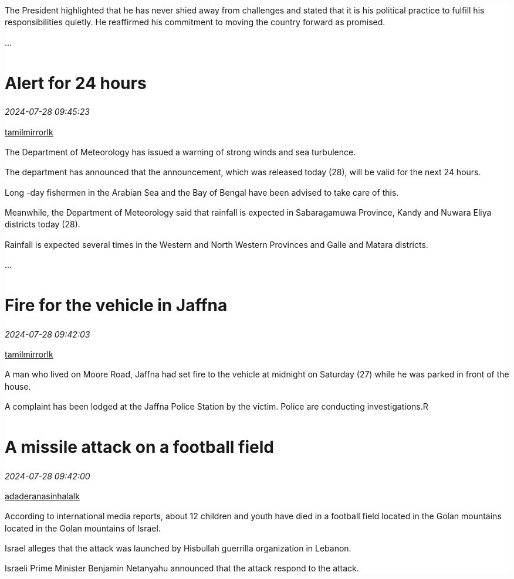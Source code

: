 The President highlighted that he has never shied away from challenges and stated that it is his political practice to fulfill his responsibilities quietly. He reaffirmed his commitment to moving the country forward as promised.

...



# Alert for 24 hours

*2024-07-28 09:45:23*

[tamilmirrorlk](https://www.tamilmirror.lk/செய்திகள்/24-மணி-நேரத்துக்கு-எச்சரிக்கை/175-341136)

The Department of Meteorology has issued a warning of strong winds and sea turbulence.

The department has announced that the announcement, which was released today (28), will be valid for the next 24 hours.

Long -day fishermen in the Arabian Sea and the Bay of Bengal have been advised to take care of this.

Meanwhile, the Department of Meteorology said that rainfall is expected in Sabaragamuwa Province, Kandy and Nuwara Eliya districts today (28).

Rainfall is expected several times in the Western and North Western Provinces and Galle and Matara districts.

...



# Fire for the vehicle in Jaffna

*2024-07-28 09:42:03*

[tamilmirrorlk](https://www.tamilmirror.lk/யாழ்ப்பாணம்/யாழில்-வாகனத்திற்கு-தீ-வைப்பு/71-341135)

A man who lived on Moore Road, Jaffna had set fire to the vehicle at midnight on Saturday (27) while he was parked in front of the house.

A complaint has been lodged at the Jaffna Police Station by the victim. Police are conducting investigations.R



# A missile attack on a football field

*2024-07-28 09:42:00*

[adaderanasinhalalk](http://sinhala.adaderana.lk/news/199288)

According to international media reports, about 12 children and youth have died in a football field located in the Golan mountains located in the Golan mountains of Israel.

Israel alleges that the attack was launched by Hisbullah guerrilla organization in Lebanon.

Israeli Prime Minister Benjamin Netanyahu announced that the attack respond to the attack.

